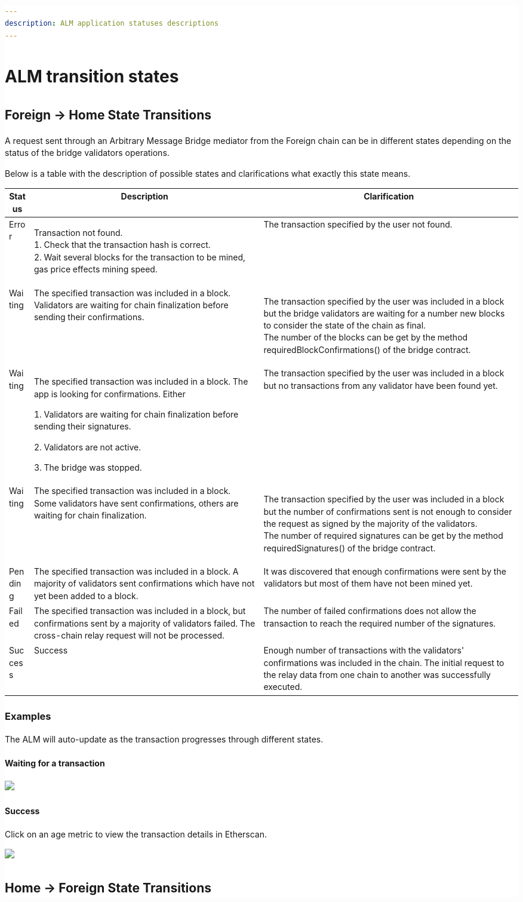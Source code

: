 ```yaml
---
description: ALM application statuses descriptions
---
```


# ALM transition states

## Foreign -> Home State Transitions

A request sent through an Arbitrary Message Bridge mediator from the Foreign chain can be in different states depending on the status of the bridge validators operations.

Below is a table with the description of possible states and clarifications what exactly this state means.

| Status  | Description                                                                                                                                                                                                                                                         | Clarification                                                                                                                                                                                                                                                                                           |
| ------- | ------------------------------------------------------------------------------------------------------------------------------------------------------------------------------------------------------------------------------------------------------------------- | ------------------------------------------------------------------------------------------------------------------------------------------------------------------------------------------------------------------------------------------------------------------------------------------------------- |
| Error   | <p>Transaction not found. <br>1. Check that the transaction hash is correct. <br>2. Wait several blocks for the transaction to be mined, gas price effects mining speed.</p>                                                                                        | The transaction specified by the user not found.                                                                                                                                                                                                                                                        |
| Waiting | The specified transaction was included in a block. Validators are waiting for chain finalization before sending their confirmations.                                                                                                                                | <p>The transaction specified by the user was included in a block but the bridge validators are waiting for a number new blocks to consider the state of the chain as final.<br>The number of the blocks can be get by the method requiredBlockConfirmations() of the bridge contract.</p>               |
| Waiting | <p>The specified transaction was included in a block. The app is looking for confirmations. Either</p><p>1. Validators are waiting for chain finalization before sending their signatures.</p><p>2. Validators are not active.</p><p>3. The bridge was stopped.</p> | The transaction specified by the user was included in a block but no transactions from any validator have been found yet.                                                                                                                                                                               |
| Waiting | The specified transaction was included in a block. Some validators have sent confirmations, others are waiting for chain finalization.                                                                                                                              | <p>The transaction specified by the user was included in a block but the number of confirmations sent is not enough to consider the request as signed by the majority of the validators.<br>The number of required signatures can be get by the method requiredSignatures() of the bridge contract.</p> |
| Pending | The specified transaction was included in a block. A majority of validators sent confirmations which have not yet been added to a block.                                                                                                                            | It was discovered that enough confirmations were sent by the validators but most of them have  not been mined yet.                                                                                                                                                                                      |
| Failed  | The specified transaction was included in a block, but confirmations sent by a majority of validators failed. The cross-chain relay request will not be processed.                                                                                                  | The number of failed confirmations does not allow the transaction to reach the required number of the signatures.                                                                                                                                                                                       |
| Success | Success                                                                                                                                                                                                                                                             | Enough number of transactions with the validators' confirmations was included in the chain. The initial request to the relay data from one chain to another was successfully executed.                                                                                                                  |

### Examples

The ALM will auto-update as the transaction progresses through different states.&#x20;

#### Waiting for a transaction

![](../../../.gitbook/assets/waiting-1.png)

#### Success

Click on an age metric to view the transaction details in Etherscan.

![](../../../.gitbook/assets/success-1.png)

## Home -> Foreign State Transitions

